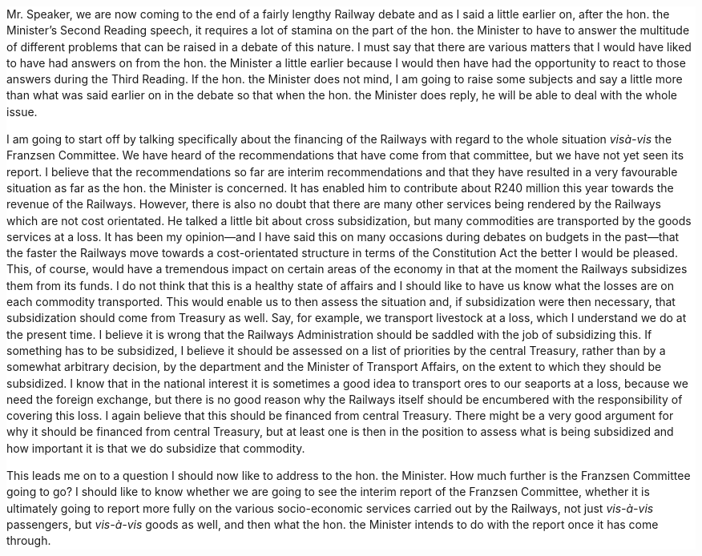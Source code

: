 <p>Mr. Speaker, we are now coming to the end of a fairly lengthy Railway debate and as I said a little earlier on, after the hon. the Minister&#x2019;s Second Reading speech, it requires a lot of stamina on the part of the hon. the Minister to have to answer the multitude of different problems that can be raised in a debate of this nature. I must say that there are various matters that I would have liked to have had answers on from the hon. the Minister a little earlier because I would then have had the opportunity to react to those answers during the Third Reading. If the hon. the Minister does not mind, I am going to raise some subjects and say a little more than what was said earlier on in the debate so that when the hon. the Minister does reply, he will be able to deal with the whole issue.</p>

<p>I am going to start off by talking specifically about the financing of the Railways with regard to the whole situation <i>vis&#x00E0;-vis</i> the Franzsen Committee. We have heard of the recommendations that have come from that committee, but we have not yet seen its report. I believe that the recommendations so far are interim recommendations and that they have resulted in a very favourable situation as far as the hon. the Minister is concerned. It has enabled him to contribute about R240 million this year towards the revenue of the Railways. However, there is also no doubt that there are many other services being rendered by the Railways which are not cost orientated. He talked a little bit about cross subsidization, but many commodities are transported by the goods services at a loss. It has been my opinion&#x2014;and I have said this on many occasions during debates on budgets in the past&#x2014;that the faster the Railways move towards a cost-orientated structure in terms of the Constitution Act the better I would be pleased. This, of course, would have a tremendous impact on certain areas of the economy in that at the moment the Railways subsidizes them from its funds. <span class="col_2829-2830" refersTo="page_1433"/>I do not think that this is a healthy state of affairs and I should like to have us know what the losses are on each commodity transported. This would enable us to then assess the situation and, if subsidization were then necessary, that subsidization should come from Treasury as well. Say, for example, we transport livestock at a loss, which I understand we do at the present time. I believe it is wrong that the Railways Administration should be saddled with the job of subsidizing this. If something has to be subsidized, I believe it should be assessed on a list of priorities by the central Treasury, rather than by a somewhat arbitrary decision, by the department and the Minister of Transport Affairs, on the extent to which they should be subsidized. I know that in the national interest it is sometimes a good idea to transport ores to our seaports at a loss, because we need the foreign exchange, but there is no good reason why the Railways itself should be encumbered with the responsibility of covering this loss. I again believe that this should be financed from central Treasury. There might be a very good argument for why it should be financed from central Treasury, but at least one is then in the position to assess what is being subsidized and how important it is that we do subsidize that commodity.</p>

<p>This leads me on to a question I should now like to address to the hon. the Minister. How much further is the Franzsen Committee going to go&#x003F; I should like to know whether we are going to see the interim report of the Franzsen Committee, whether it is ultimately going to report more fully on the various socio-economic services carried out by the Railways, not just <i>vis-&#x00E0;-vis</i> passengers, but <i>vis-&#x00E0;-vis</i> goods as well, and then what the hon. the Minister intends to do with the report once it has come through.</p>
